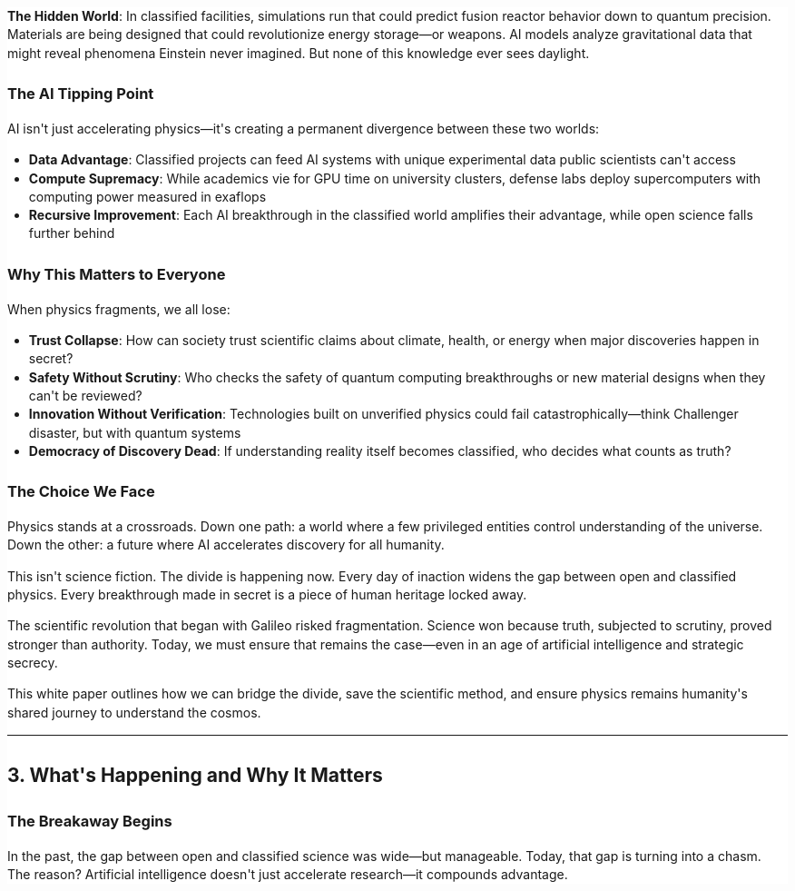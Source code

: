 **The Hidden World**: In classified facilities, simulations run that could predict fusion reactor behavior down to quantum precision. Materials are being designed that could revolutionize energy storage—or weapons. AI models analyze gravitational data that might reveal phenomena Einstein never imagined. But none of this knowledge ever sees daylight.

### The AI Tipping Point

AI isn't just accelerating physics—it's creating a permanent divergence between these two worlds:

- **Data Advantage**: Classified projects can feed AI systems with unique experimental data public scientists can't access
- **Compute Supremacy**: While academics vie for GPU time on university clusters, defense labs deploy supercomputers with computing power measured in exaflops
- **Recursive Improvement**: Each AI breakthrough in the classified world amplifies their advantage, while open science falls further behind

### Why This Matters to Everyone

When physics fragments, we all lose:

- **Trust Collapse**: How can society trust scientific claims about climate, health, or energy when major discoveries happen in secret?
- **Safety Without Scrutiny**: Who checks the safety of quantum computing breakthroughs or new material designs when they can't be reviewed?
- **Innovation Without Verification**: Technologies built on unverified physics could fail catastrophically—think Challenger disaster, but with quantum systems
- **Democracy of Discovery Dead**: If understanding reality itself becomes classified, who decides what counts as truth?

### The Choice We Face

Physics stands at a crossroads. Down one path: a world where a few privileged entities control understanding of the universe. Down the other: a future where AI accelerates discovery for all humanity.

This isn't science fiction. The divide is happening now. Every day of inaction widens the gap between open and classified physics. Every breakthrough made in secret is a piece of human heritage locked away.

The scientific revolution that began with Galileo risked fragmentation. Science won because truth, subjected to scrutiny, proved stronger than authority. Today, we must ensure that remains the case—even in an age of artificial intelligence and strategic secrecy.

This white paper outlines how we can bridge the divide, save the scientific method, and ensure physics remains humanity's shared journey to understand the cosmos.

---

## 3. What's Happening and Why It Matters

### The Breakaway Begins

In the past, the gap between open and classified science was wide—but manageable. Today, that gap is turning into a chasm. The reason? Artificial intelligence doesn't just accelerate research—it compounds advantage.

